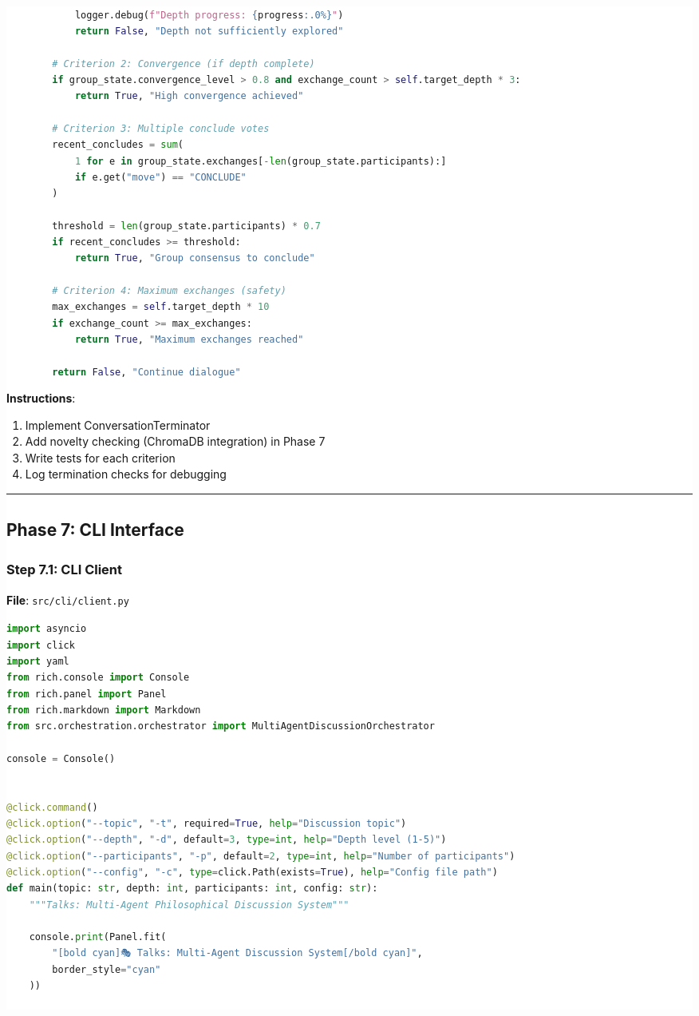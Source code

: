 ```python
            logger.debug(f"Depth progress: {progress:.0%}")
            return False, "Depth not sufficiently explored"
        
        # Criterion 2: Convergence (if depth complete)
        if group_state.convergence_level > 0.8 and exchange_count > self.target_depth * 3:
            return True, "High convergence achieved"
        
        # Criterion 3: Multiple conclude votes
        recent_concludes = sum(
            1 for e in group_state.exchanges[-len(group_state.participants):]
            if e.get("move") == "CONCLUDE"
        )
        
        threshold = len(group_state.participants) * 0.7
        if recent_concludes >= threshold:
            return True, "Group consensus to conclude"
        
        # Criterion 4: Maximum exchanges (safety)
        max_exchanges = self.target_depth * 10
        if exchange_count >= max_exchanges:
            return True, "Maximum exchanges reached"
        
        return False, "Continue dialogue"
```

**Instructions**:
1. Implement ConversationTerminator
2. Add novelty checking (ChromaDB integration) in Phase 7
3. Write tests for each criterion
4. Log termination checks for debugging

---

## Phase 7: CLI Interface

### Step 7.1: CLI Client

**File**: `src/cli/client.py`

```python
import asyncio
import click
import yaml
from rich.console import Console
from rich.panel import Panel
from rich.markdown import Markdown
from src.orchestration.orchestrator import MultiAgentDiscussionOrchestrator

console = Console()


@click.command()
@click.option("--topic", "-t", required=True, help="Discussion topic")
@click.option("--depth", "-d", default=3, type=int, help="Depth level (1-5)")
@click.option("--participants", "-p", default=2, type=int, help="Number of participants")
@click.option("--config", "-c", type=click.Path(exists=True), help="Config file path")
def main(topic: str, depth: int, participants: int, config: str):
    """Talks: Multi-Agent Philosophical Discussion System"""
    
    console.print(Panel.fit(
        "[bold cyan]🎭 Talks: Multi-Agent Discussion System[/bold cyan]",
        border_style="cyan"
    ))
    
```